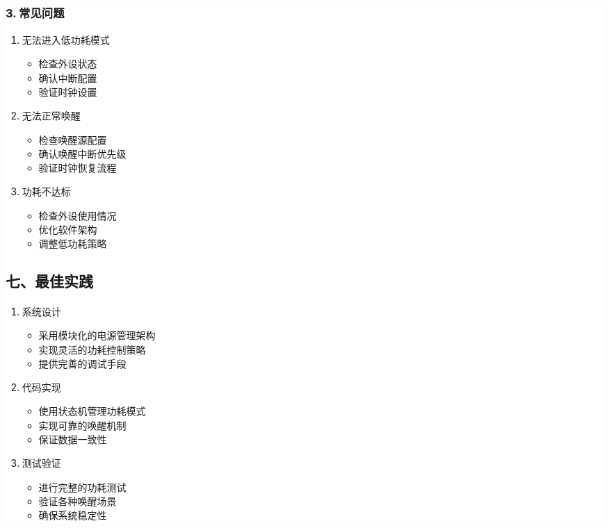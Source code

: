 ### 3. 常见问题
1. 无法进入低功耗模式
   - 检查外设状态
   - 确认中断配置
   - 验证时钟设置

2. 无法正常唤醒
   - 检查唤醒源配置
   - 确认唤醒中断优先级
   - 验证时钟恢复流程

3. 功耗不达标
   - 检查外设使用情况
   - 优化软件架构
   - 调整低功耗策略

## 七、最佳实践

1. 系统设计
   - 采用模块化的电源管理架构
   - 实现灵活的功耗控制策略
   - 提供完善的调试手段

2. 代码实现
   - 使用状态机管理功耗模式
   - 实现可靠的唤醒机制
   - 保证数据一致性

3. 测试验证
   - 进行完整的功耗测试
   - 验证各种唤醒场景
   - 确保系统稳定性 